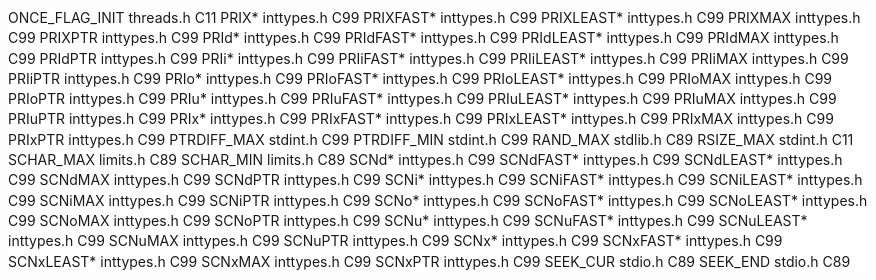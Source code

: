 ONCE_FLAG_INIT           threads.h      C11
PRIX*                    inttypes.h     C99
PRIXFAST*                inttypes.h     C99
PRIXLEAST*               inttypes.h     C99
PRIXMAX                  inttypes.h     C99
PRIXPTR                  inttypes.h     C99
PRId*                    inttypes.h     C99
PRIdFAST*                inttypes.h     C99
PRIdLEAST*               inttypes.h     C99
PRIdMAX                  inttypes.h     C99
PRIdPTR                  inttypes.h     C99
PRIi*                    inttypes.h     C99
PRIiFAST*                inttypes.h     C99
PRIiLEAST*               inttypes.h     C99
PRIiMAX                  inttypes.h     C99
PRIiPTR                  inttypes.h     C99
PRIo*                    inttypes.h     C99
PRIoFAST*                inttypes.h     C99
PRIoLEAST*               inttypes.h     C99
PRIoMAX                  inttypes.h     C99
PRIoPTR                  inttypes.h     C99
PRIu*                    inttypes.h     C99
PRIuFAST*                inttypes.h     C99
PRIuLEAST*               inttypes.h     C99
PRIuMAX                  inttypes.h     C99
PRIuPTR                  inttypes.h     C99
PRIx*                    inttypes.h     C99
PRIxFAST*                inttypes.h     C99
PRIxLEAST*               inttypes.h     C99
PRIxMAX                  inttypes.h     C99
PRIxPTR                  inttypes.h     C99
PTRDIFF_MAX              stdint.h       C99
PTRDIFF_MIN              stdint.h       C99
RAND_MAX                 stdlib.h       C89
RSIZE_MAX                stdint.h       C11
SCHAR_MAX                limits.h       C89
SCHAR_MIN                limits.h       C89
SCNd*                    inttypes.h     C99
SCNdFAST*                inttypes.h     C99
SCNdLEAST*               inttypes.h     C99
SCNdMAX                  inttypes.h     C99
SCNdPTR                  inttypes.h     C99
SCNi*                    inttypes.h     C99
SCNiFAST*                inttypes.h     C99
SCNiLEAST*               inttypes.h     C99
SCNiMAX                  inttypes.h     C99
SCNiPTR                  inttypes.h     C99
SCNo*                    inttypes.h     C99
SCNoFAST*                inttypes.h     C99
SCNoLEAST*               inttypes.h     C99
SCNoMAX                  inttypes.h     C99
SCNoPTR                  inttypes.h     C99
SCNu*                    inttypes.h     C99
SCNuFAST*                inttypes.h     C99
SCNuLEAST*               inttypes.h     C99
SCNuMAX                  inttypes.h     C99
SCNuPTR                  inttypes.h     C99
SCNx*                    inttypes.h     C99
SCNxFAST*                inttypes.h     C99
SCNxLEAST*               inttypes.h     C99
SCNxMAX                  inttypes.h     C99
SCNxPTR                  inttypes.h     C99
SEEK_CUR                 stdio.h        C89
SEEK_END                 stdio.h        C89